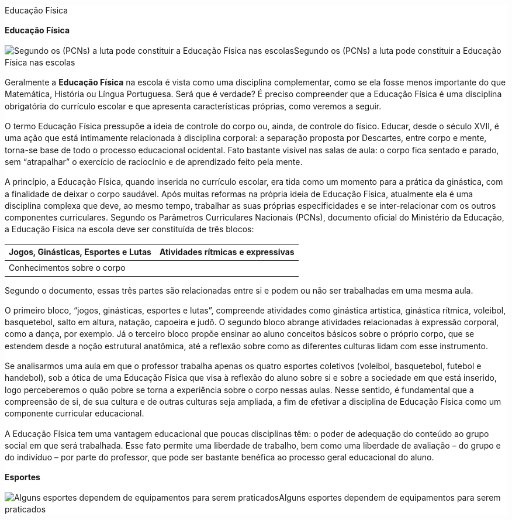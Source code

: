 Educação Física

**Educação Física**

![Segundo os (PCNs) a luta pode constituir a Educação Física nas escolas](https://static.planejativo.com/uploads/novas/d214dd74877b0a8faebf983df24a4045.jpg)Segundo os (PCNs) a luta pode constituir a Educação Física nas escolas

Geralmente a **Educação Física** na escola é vista como uma disciplina complementar, como se ela fosse menos importante do que Matemática, História ou Língua Portuguesa. Será que é verdade? É preciso compreender que a Educação Física é uma disciplina obrigatória do currículo escolar e que apresenta características próprias, como veremos a seguir.

O termo Educação Física pressupõe a ideia de controle do corpo ou, ainda, de controle do físico. Educar, desde o século XVII, é uma ação que está intimamente relacionada à disciplina corporal: a separação proposta por Descartes, entre corpo e mente, torna-se base de todo o processo educacional ocidental. Fato bastante visível nas salas de aula: o corpo fica sentado e parado, sem “atrapalhar” o exercício de raciocínio e de aprendizado feito pela mente.

A princípio, a Educação Física, quando inserida no currículo escolar, era tida como um momento para a prática da ginástica, com a finalidade de deixar o corpo saudável. Após muitas reformas na própria ideia de Educação Física, atualmente ela é uma disciplina complexa que deve, ao mesmo tempo, trabalhar as suas próprias especificidades e se inter-relacionar com os outros componentes curriculares. Segundo os Parâmetros Curriculares Nacionais (PCNs), documento oficial do Ministério da Educação, a Educação Física na escola deve ser constituída de três blocos:

 

| Jogos, Ginásticas, Esportes e Lutas | Atividades rítmicas e expressivas |
| ----------------------------------- | --------------------------------- |
| Conhecimentos sobre o corpo         |                                   |

 

Segundo o documento, essas três partes são relacionadas entre si e podem ou não ser trabalhadas em uma mesma aula.

O primeiro bloco, “jogos, ginásticas, esportes e lutas”, compreende atividades como ginástica artística, ginástica rítmica, voleibol, basquetebol, salto em altura, natação, capoeira e judô. O segundo bloco abrange atividades relacionadas à expressão corporal, como a dança, por exemplo. Já o terceiro bloco propõe ensinar ao aluno conceitos básicos sobre o próprio corpo, que se estendem desde a noção estrutural anatômica, até a reflexão sobre como as diferentes culturas lidam com esse instrumento.

Se analisarmos uma aula em que o professor trabalha apenas os quatro esportes coletivos (voleibol, basquetebol, futebol e handebol), sob a ótica de uma Educação Física que visa à reflexão do aluno sobre si e sobre a sociedade em que está inserido, logo perceberemos o quão pobre se torna a experiência sobre o corpo nessas aulas. Nesse sentido, é fundamental que a compreensão de si, de sua cultura e de outras culturas seja ampliada, a fim de efetivar a disciplina de Educação Física como um componente curricular educacional.

A Educação Física tem uma vantagem educacional que poucas disciplinas têm: o poder de adequação do conteúdo ao grupo social em que será trabalhada. Esse fato permite uma liberdade de trabalho, bem como uma liberdade de avaliação – do grupo e do indivíduo – por parte do professor, que pode ser bastante benéfica ao processo geral educacional do aluno.

**Esportes**

![Alguns esportes dependem de equipamentos para serem praticados](https://static.planejativo.com/uploads/novas/fae3fcd1ba3376091767138073017a03.jpg)Alguns esportes dependem de equipamentos para serem praticados
